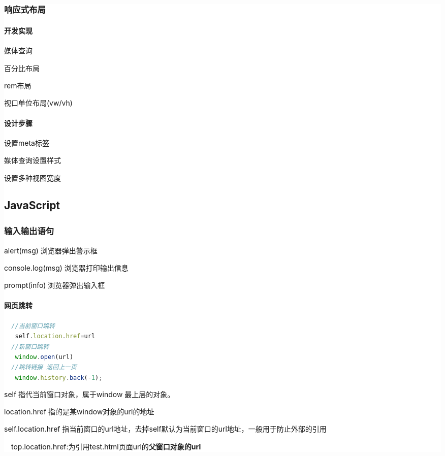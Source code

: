 











### 响应式布局

#### 开发实现

媒体查询

百分比布局

rem布局

视口单位布局(vw/vh)

#### 设计步骤

设置meta标签

媒体查询设置样式

设置多种视图宽度

## JavaScript

### 输入输出语句

alert(msg) 浏览器弹出警示框

console.log(msg) 浏览器打印输出信息

prompt(info) 浏览器弹出输入框

#### 网页跳转

```js
  //当前窗口跳转
   self.location.href=url
  //新窗口跳转
   window.open(url)
  //跳转链接 返回上一页
   window.history.back(-1);
```

 self 指代当前窗口对象，属于window 最上层的对象。

  location.href 指的是某window对象的url的地址

  self.location.href 指当前窗口的url地址，去掉self默认为当前窗口的url地址，一般用于防止外部的引用

　top.location.href:为引用test.html页面url的**父窗口对象的url**



